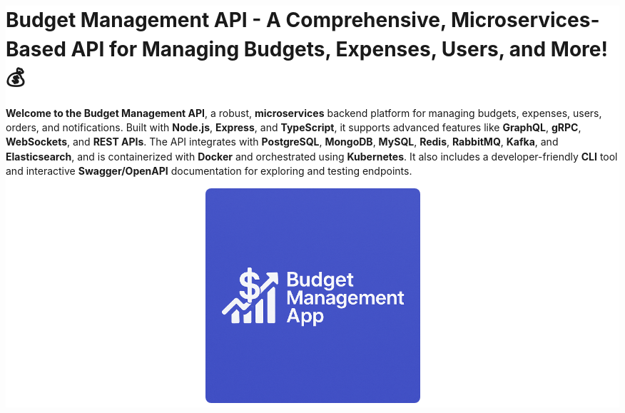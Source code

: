 # **Budget Management API - A Comprehensive, Microservices-Based API for Managing Budgets, Expenses, Users, and More! 💰**

**Welcome to the Budget Management API**, a robust, **microservices** backend platform for managing budgets, expenses, users, orders, and notifications. Built with **Node.js**, **Express**, and **TypeScript**, it supports advanced features like **GraphQL**, **gRPC**, **WebSockets**, and **REST APIs**. The API integrates with **PostgreSQL**, **MongoDB**, **MySQL**, **Redis**, **RabbitMQ**, **Kafka**, and **Elasticsearch**, and is containerized with **Docker** and orchestrated using **Kubernetes**. It also includes a developer-friendly **CLI** tool and interactive **Swagger/OpenAPI** documentation for exploring and testing endpoints.

<p align="center">
  <a href="https://budget-manage-app.vercel.app" target="_blank">
    <img src="images/logo.png" alt="Budget Management API Logo" style="border-radius: 8px;" width="35%">
  </a>
</p>
